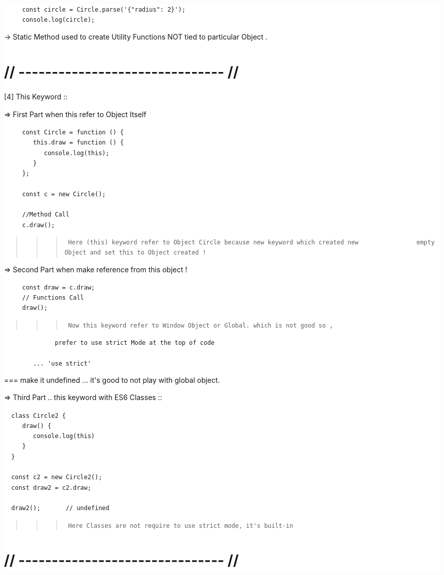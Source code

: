          const circle = Circle.parse('{"radius": 2}');
         console.log(circle); 


   -> Static Method used to create Utility Functions NOT tied to particular Object . 

# // ------------------------------- //

[4] This Keyword ::

   => First Part when this refer to Object Itself

         const Circle = function () {
            this.draw = function () {
               console.log(this);
            }
         };

         const c = new Circle();
         
         //Method Call
         c.draw();

   >>>      Here (this) keyword refer to Object Circle because new keyword which created new                empty Object and set this to Object created !

   => Second Part when make reference from this object !

         const draw = c.draw;
         // Functions Call
         draw();

   >>>      Now this keyword refer to Window Object or Global. which is not good so ,
                  prefer to use strict Mode at the top of code

            ... 'use strict'   

   === make it undefined ... it's good to not play with global object.


   => Third Part .. this keyword with ES6 Classes ::

      class Circle2 {
         draw() {
            console.log(this)
         }
      }

      const c2 = new Circle2();
      const draw2 = c2.draw;

      draw2();       // undefined 


   >>>      Here Classes are not require to use strict mode, it's built-in


# // ------------------------------- //
